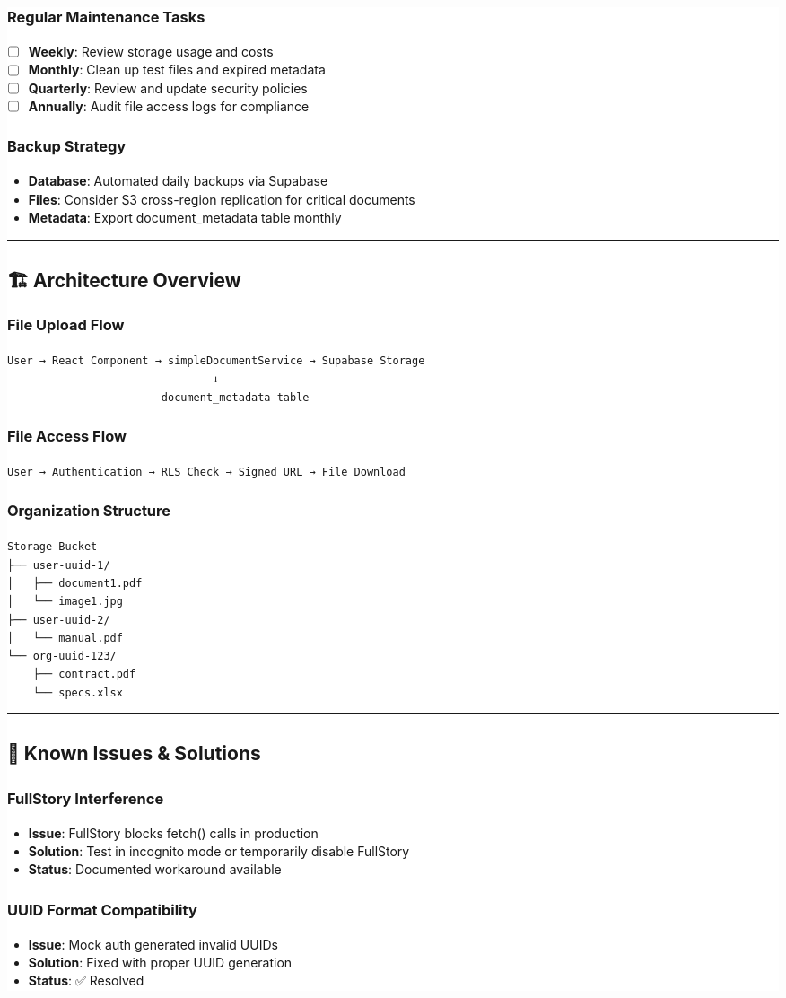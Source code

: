 ### **Regular Maintenance Tasks**
- [ ] **Weekly**: Review storage usage and costs
- [ ] **Monthly**: Clean up test files and expired metadata
- [ ] **Quarterly**: Review and update security policies
- [ ] **Annually**: Audit file access logs for compliance

### **Backup Strategy**
- **Database**: Automated daily backups via Supabase
- **Files**: Consider S3 cross-region replication for critical documents
- **Metadata**: Export document_metadata table monthly

---

## 🏗️ **Architecture Overview**

### **File Upload Flow**
```
User → React Component → simpleDocumentService → Supabase Storage
                                ↓
                        document_metadata table
```

### **File Access Flow**
```
User → Authentication → RLS Check → Signed URL → File Download
```

### **Organization Structure**
```
Storage Bucket
├── user-uuid-1/
│   ├── document1.pdf
│   └── image1.jpg
├── user-uuid-2/
│   └── manual.pdf
└── org-uuid-123/
    ├── contract.pdf
    └── specs.xlsx
```

---

## 🚨 **Known Issues & Solutions**

### **FullStory Interference**
- **Issue**: FullStory blocks fetch() calls in production
- **Solution**: Test in incognito mode or temporarily disable FullStory
- **Status**: Documented workaround available

### **UUID Format Compatibility**
- **Issue**: Mock auth generated invalid UUIDs
- **Solution**: Fixed with proper UUID generation
- **Status**: ✅ Resolved
